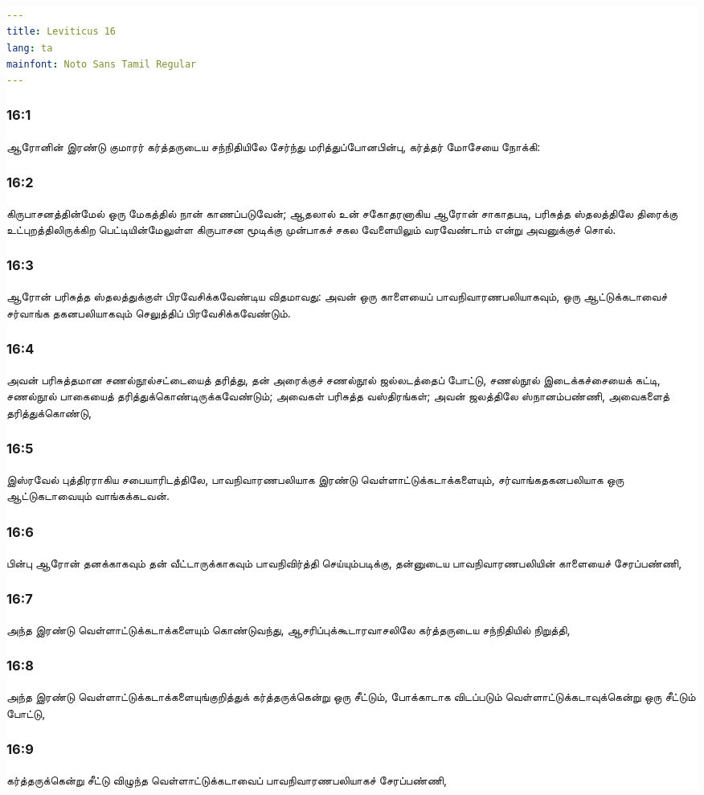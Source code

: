```yaml
---
title: Leviticus 16
lang: ta
mainfont: Noto Sans Tamil Regular
---
```


###  16:1

ஆரோனின் இரண்டு குமாரர் கர்த்தருடைய சந்நிதியிலே சேர்ந்து மரித்துப்போனபின்பு, கர்த்தர் மோசேயை நோக்கி:

###  16:2

கிருபாசனத்தின்மேல் ஒரு மேகத்தில் நான் காணப்படுவேன்; ஆதலால் உன் சகோதரனாகிய ஆரோன் சாகாதபடி, பரிசுத்த ஸ்தலத்திலே திரைக்கு உட்புறத்திலிருக்கிற பெட்டியின்மேலுள்ள கிருபாசன மூடிக்கு முன்பாகச் சகல வேளையிலும் வரவேண்டாம் என்று அவனுக்குச் சொல்.

###  16:3

ஆரோன் பரிசுத்த ஸ்தலத்துக்குள் பிரவேசிக்கவேண்டிய விதமாவது: அவன் ஒரு காளையைப் பாவநிவாரணபலியாகவும், ஒரு ஆட்டுக்கடாவைச் சர்வாங்க தகனபலியாகவும் செலுத்திப் பிரவேசிக்கவேண்டும்.

###  16:4

அவன் பரிசுத்தமான சணல்நூல்சட்டையைத் தரித்து, தன் அரைக்குச் சணல்நூல் ஜல்லடத்தைப் போட்டு, சணல்நூல் இடைக்கச்சையைக் கட்டி, சணல்நூல் பாகையைத் தரித்துக்கொண்டிருக்கவேண்டும்; அவைகள் பரிசுத்த வஸ்திரங்கள்; அவன் ஜலத்திலே ஸ்நானம்பண்ணி, அவைகளைத் தரித்துக்கொண்டு,

###  16:5

இஸ்ரவேல் புத்திரராகிய சபையாரிடத்திலே, பாவநிவாரணபலியாக இரண்டு வெள்ளாட்டுக்கடாக்களையும், சர்வாங்கதகனபலியாக ஒரு ஆட்டுகடாவையும் வாங்கக்கடவன்.

###  16:6

பின்பு ஆரோன் தனக்காகவும் தன் வீட்டாருக்காகவும் பாவநிவிர்த்தி செய்யும்படிக்கு, தன்னுடைய பாவநிவாரணபலியின் காளையைச் சேரப்பண்ணி,

###  16:7

அந்த இரண்டு வெள்ளாட்டுக்கடாக்களையும் கொண்டுவந்து, ஆசரிப்புக்கூடாரவாசலிலே கர்த்தருடைய சந்நிதியில் நிறுத்தி,

###  16:8

அந்த இரண்டு வெள்ளாட்டுக்கடாக்களையுங்குறித்துக் கர்த்தருக்கென்று ஒரு சீட்டும், போக்காடாக விடப்படும் வெள்ளாட்டுக்கடாவுக்கென்று ஒரு சீட்டும் போட்டு,

###  16:9

கர்த்தருக்கென்று சீட்டு விழுந்த வெள்ளாட்டுக்கடாவைப் பாவநிவாரணபலியாகச் சேரப்பண்ணி,
